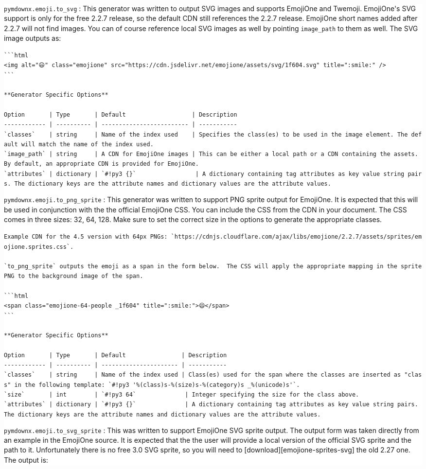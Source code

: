 `pymdownx.emoji.to_svg`
: 
    This generator was written to output SVG images and supports EmojiOne and Twemoji. EmojiOne's SVG support is only for the free 2.2.7 release, so the default CDN still references the 2.2.7 release. EmojiOne short names added after 2.2.7 will not find images.  You can of course reference local SVG images as well by pointing `image_path` to them as well. The SVG image outputs as:

    ```html
    <img alt="😄" class="emojione" src="https://cdn.jsdelivr.net/emojione/assets/svg/1f604.svg" title=":smile:" />
    ```

    **Generator Specific Options**

    Option       | Type       | Default                   | Description
    ------------ | ---------- | ------------------------- | -----------
    `classes`    | string     | Name of the index used    | Specifies the class(es) to be used in the image element. The default will match the name of the index used.
    `image_path` | string     | A CDN for EmojiOne images | This can be either a local path or a CDN containing the assets.  By default, an appropriate CDN is provided for EmojiOne.
    `attributes` | dictionary | `#!py3 {}`                 | A dictionary containing tag attributes as key value string pairs. The dictionary keys are the attribute names and dictionary values are the attribute values.

`pymdownx.emoji.to_png_sprite`
: 
    This generator was written to support PNG sprite output for EmojiOne.  It is expected that this will be used in conjunction with the the official EmojiOne CSS.  You can include the CSS from the CDN in your document. The CSS comes in three sizes: 32, 64, 128. Make sure to set the correct size in the options to generate the appropriate classes.

    Example CDN for the 4.5 version with 64px PNGs: `https://cdnjs.cloudflare.com/ajax/libs/emojione/2.2.7/assets/sprites/emojione.sprites.css`.

    `to_png_sprite` outputs the emoji as a span in the form below.  The CSS will apply the appropriate mapping in the sprite PNG to the background image of the span.

    ```html
    <span class="emojione-64-people _1f604" title=":smile:">😄</span>
    ```

    **Generator Specific Options**

    Option       | Type       | Default                | Description
    ------------ | ---------- | ---------------------- | -----------
    `classes`    | string     | Name of the index used | Class(es) used for the span where the classes are inserted as "class" in the following template: `#!py3 '%(class)s-%(size)s-%(category)s _%(unicode)s'`.
    `size`       | int        | `#!py3 64`              | Integer specifying the size for the class above.
    `attributes` | dictionary | `#!py3 {}`              | A dictionary containing tag attributes as key value string pairs. The dictionary keys are the attribute names and dictionary values are the attribute values.

`pymdownx.emoji.to_svg_sprite`
: 
    This was written to support EmojiOne SVG sprite output.  The output form was taken directly from an example in the EmojiOne source.  It is expected that the the user will provide a local version of the official SVG sprite and the path to it.  Unfortunately there is no free 3.0 SVG sprite, so you will need to [download][emojione-sprites-svg] the old 2.27 one. The output is:
